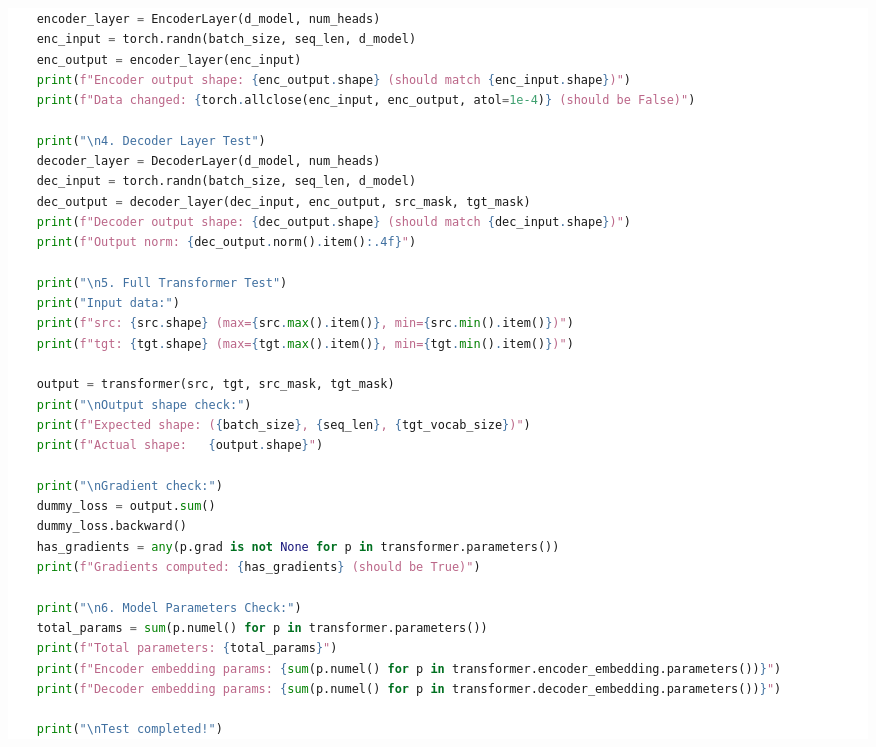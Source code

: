 ```python
    encoder_layer = EncoderLayer(d_model, num_heads)
    enc_input = torch.randn(batch_size, seq_len, d_model)
    enc_output = encoder_layer(enc_input)
    print(f"Encoder output shape: {enc_output.shape} (should match {enc_input.shape})")
    print(f"Data changed: {torch.allclose(enc_input, enc_output, atol=1e-4)} (should be False)")

    print("\n4. Decoder Layer Test")
    decoder_layer = DecoderLayer(d_model, num_heads)
    dec_input = torch.randn(batch_size, seq_len, d_model)
    dec_output = decoder_layer(dec_input, enc_output, src_mask, tgt_mask)
    print(f"Decoder output shape: {dec_output.shape} (should match {dec_input.shape})")
    print(f"Output norm: {dec_output.norm().item():.4f}")

    print("\n5. Full Transformer Test")
    print("Input data:")
    print(f"src: {src.shape} (max={src.max().item()}, min={src.min().item()})")
    print(f"tgt: {tgt.shape} (max={tgt.max().item()}, min={tgt.min().item()})")

    output = transformer(src, tgt, src_mask, tgt_mask)
    print("\nOutput shape check:")
    print(f"Expected shape: ({batch_size}, {seq_len}, {tgt_vocab_size})")
    print(f"Actual shape:   {output.shape}")

    print("\nGradient check:")
    dummy_loss = output.sum()
    dummy_loss.backward()
    has_gradients = any(p.grad is not None for p in transformer.parameters())
    print(f"Gradients computed: {has_gradients} (should be True)")

    print("\n6. Model Parameters Check:")
    total_params = sum(p.numel() for p in transformer.parameters())
    print(f"Total parameters: {total_params}")
    print(f"Encoder embedding params: {sum(p.numel() for p in transformer.encoder_embedding.parameters())}")
    print(f"Decoder embedding params: {sum(p.numel() for p in transformer.decoder_embedding.parameters())}")

    print("\nTest completed!")
```